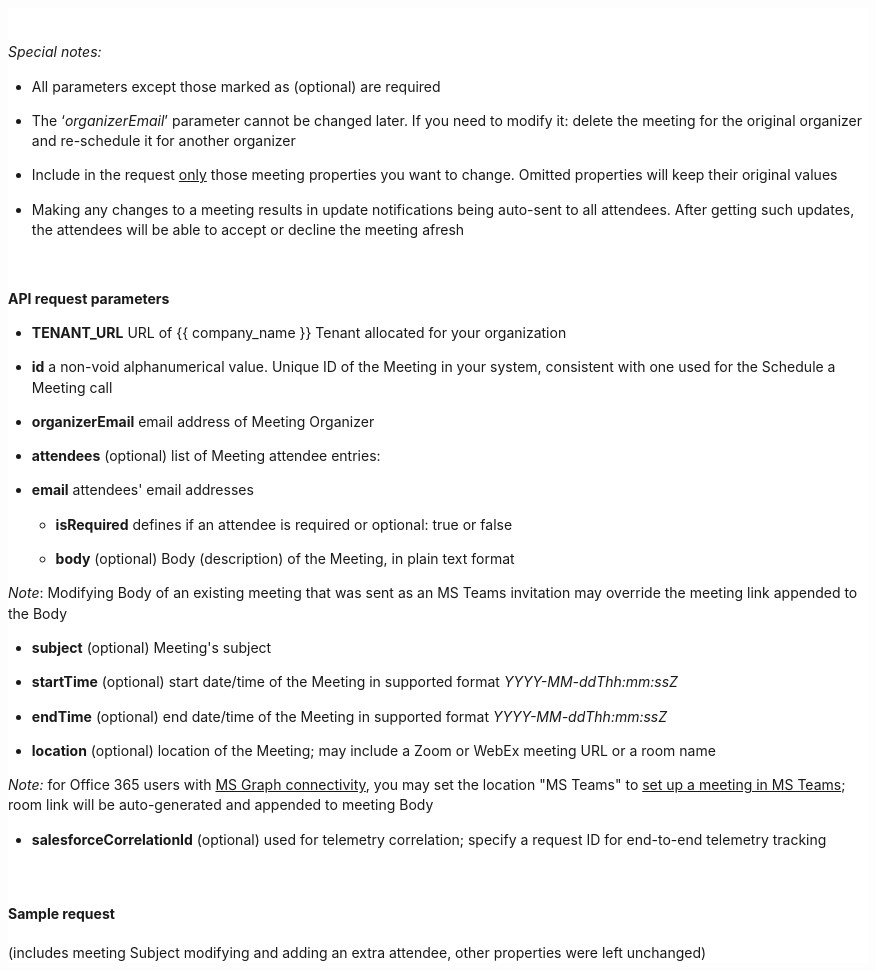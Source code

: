 &nbsp;

*Special notes:*  

- All parameters except those marked as (optional) are required

- The ‘*organizerEmail*’ parameter cannot be changed later. If you need to modify it: delete the meeting for the original organizer and re-schedule it for another organizer 

- Include in the request <u>only</u> those meeting properties you want to change. Omitted properties will keep their original values

- Making any changes to a meeting results in update notifications being auto-sent to all attendees. After getting such updates, the attendees will be able to accept or decline the meeting afresh   

&nbsp;

**API request parameters**

- **TENANT_URL** URL of {{ company_name }} Tenant allocated for your organization

- **id** a non-void alphanumerical value. Unique ID of the Meeting in your system, consistent with one used for the Schedule a Meeting call 

- **organizerEmail** email address of Meeting Organizer

- **attendees** (optional) list of Meeting attendee entries:  

- **email** attendees' email addresses  
    - **isRequired** defines if an attendee is required or optional: true or false  

    - **body** (optional) Body (description) of the Meeting, in plain text format  

*Note*: Modifying Body of an existing meeting that was sent as an MS Teams invitation may override the meeting link appended to the Body  

- **subject** (optional) Meeting's subject

- **startTime** (optional) start date/time of the Meeting in supported format *YYYY-MM-ddThh:mm:ssZ*

- **endTime** (optional) end date/time of the Meeting in supported format *YYYY-MM-ddThh:mm:ssZ*

- **location** (optional) location of the Meeting; may include a Zoom or WebEx meeting URL or a room name

*Note:* for Office 365 users with [MS Graph connectivity](../MS-Graph/), you may set the location "MS Teams" to [set up a meeting in MS Teams](../Sharing-Calendar-Availability-%28Adaptive-view%29/#ms_teams_integration_on_location_selection); room link will be auto-generated and appended to meeting Body

- **salesforceCorrelationId** (optional) used for telemetry correlation; specify a request ID for end-to-end telemetry tracking 

&nbsp;

#### **Sample request**

(includes meeting Subject modifying and adding an extra attendee, other properties were left unchanged) 
